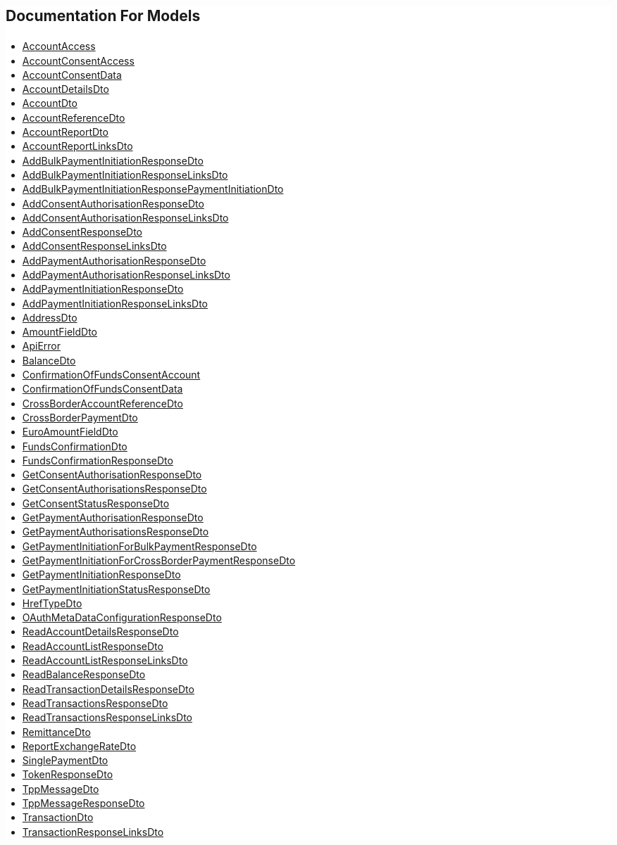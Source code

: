 
## Documentation For Models

 - [AccountAccess](docs/AccountAccess.md)
 - [AccountConsentAccess](docs/AccountConsentAccess.md)
 - [AccountConsentData](docs/AccountConsentData.md)
 - [AccountDetailsDto](docs/AccountDetailsDto.md)
 - [AccountDto](docs/AccountDto.md)
 - [AccountReferenceDto](docs/AccountReferenceDto.md)
 - [AccountReportDto](docs/AccountReportDto.md)
 - [AccountReportLinksDto](docs/AccountReportLinksDto.md)
 - [AddBulkPaymentInitiationResponseDto](docs/AddBulkPaymentInitiationResponseDto.md)
 - [AddBulkPaymentInitiationResponseLinksDto](docs/AddBulkPaymentInitiationResponseLinksDto.md)
 - [AddBulkPaymentInitiationResponsePaymentInitiationDto](docs/AddBulkPaymentInitiationResponsePaymentInitiationDto.md)
 - [AddConsentAuthorisationResponseDto](docs/AddConsentAuthorisationResponseDto.md)
 - [AddConsentAuthorisationResponseLinksDto](docs/AddConsentAuthorisationResponseLinksDto.md)
 - [AddConsentResponseDto](docs/AddConsentResponseDto.md)
 - [AddConsentResponseLinksDto](docs/AddConsentResponseLinksDto.md)
 - [AddPaymentAuthorisationResponseDto](docs/AddPaymentAuthorisationResponseDto.md)
 - [AddPaymentAuthorisationResponseLinksDto](docs/AddPaymentAuthorisationResponseLinksDto.md)
 - [AddPaymentInitiationResponseDto](docs/AddPaymentInitiationResponseDto.md)
 - [AddPaymentInitiationResponseLinksDto](docs/AddPaymentInitiationResponseLinksDto.md)
 - [AddressDto](docs/AddressDto.md)
 - [AmountFieldDto](docs/AmountFieldDto.md)
 - [ApiError](docs/ApiError.md)
 - [BalanceDto](docs/BalanceDto.md)
 - [ConfirmationOfFundsConsentAccount](docs/ConfirmationOfFundsConsentAccount.md)
 - [ConfirmationOfFundsConsentData](docs/ConfirmationOfFundsConsentData.md)
 - [CrossBorderAccountReferenceDto](docs/CrossBorderAccountReferenceDto.md)
 - [CrossBorderPaymentDto](docs/CrossBorderPaymentDto.md)
 - [EuroAmountFieldDto](docs/EuroAmountFieldDto.md)
 - [FundsConfirmationDto](docs/FundsConfirmationDto.md)
 - [FundsConfirmationResponseDto](docs/FundsConfirmationResponseDto.md)
 - [GetConsentAuthorisationResponseDto](docs/GetConsentAuthorisationResponseDto.md)
 - [GetConsentAuthorisationsResponseDto](docs/GetConsentAuthorisationsResponseDto.md)
 - [GetConsentStatusResponseDto](docs/GetConsentStatusResponseDto.md)
 - [GetPaymentAuthorisationResponseDto](docs/GetPaymentAuthorisationResponseDto.md)
 - [GetPaymentAuthorisationsResponseDto](docs/GetPaymentAuthorisationsResponseDto.md)
 - [GetPaymentInitiationForBulkPaymentResponseDto](docs/GetPaymentInitiationForBulkPaymentResponseDto.md)
 - [GetPaymentInitiationForCrossBorderPaymentResponseDto](docs/GetPaymentInitiationForCrossBorderPaymentResponseDto.md)
 - [GetPaymentInitiationResponseDto](docs/GetPaymentInitiationResponseDto.md)
 - [GetPaymentInitiationStatusResponseDto](docs/GetPaymentInitiationStatusResponseDto.md)
 - [HrefTypeDto](docs/HrefTypeDto.md)
 - [OAuthMetaDataConfigurationResponseDto](docs/OAuthMetaDataConfigurationResponseDto.md)
 - [ReadAccountDetailsResponseDto](docs/ReadAccountDetailsResponseDto.md)
 - [ReadAccountListResponseDto](docs/ReadAccountListResponseDto.md)
 - [ReadAccountListResponseLinksDto](docs/ReadAccountListResponseLinksDto.md)
 - [ReadBalanceResponseDto](docs/ReadBalanceResponseDto.md)
 - [ReadTransactionDetailsResponseDto](docs/ReadTransactionDetailsResponseDto.md)
 - [ReadTransactionsResponseDto](docs/ReadTransactionsResponseDto.md)
 - [ReadTransactionsResponseLinksDto](docs/ReadTransactionsResponseLinksDto.md)
 - [RemittanceDto](docs/RemittanceDto.md)
 - [ReportExchangeRateDto](docs/ReportExchangeRateDto.md)
 - [SinglePaymentDto](docs/SinglePaymentDto.md)
 - [TokenResponseDto](docs/TokenResponseDto.md)
 - [TppMessageDto](docs/TppMessageDto.md)
 - [TppMessageResponseDto](docs/TppMessageResponseDto.md)
 - [TransactionDto](docs/TransactionDto.md)
 - [TransactionResponseLinksDto](docs/TransactionResponseLinksDto.md)
